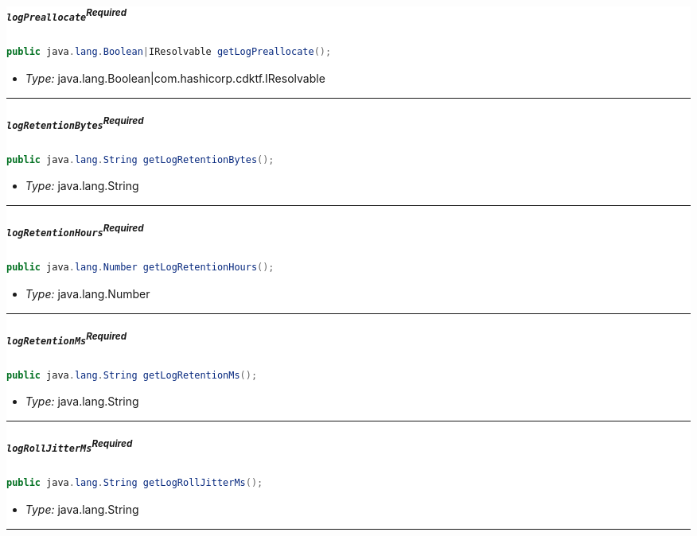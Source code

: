 ##### `logPreallocate`<sup>Required</sup> <a name="logPreallocate" id="@cdktf/provider-digitalocean.databaseKafkaConfig.DatabaseKafkaConfig.property.logPreallocate"></a>

```java
public java.lang.Boolean|IResolvable getLogPreallocate();
```

- *Type:* java.lang.Boolean|com.hashicorp.cdktf.IResolvable

---

##### `logRetentionBytes`<sup>Required</sup> <a name="logRetentionBytes" id="@cdktf/provider-digitalocean.databaseKafkaConfig.DatabaseKafkaConfig.property.logRetentionBytes"></a>

```java
public java.lang.String getLogRetentionBytes();
```

- *Type:* java.lang.String

---

##### `logRetentionHours`<sup>Required</sup> <a name="logRetentionHours" id="@cdktf/provider-digitalocean.databaseKafkaConfig.DatabaseKafkaConfig.property.logRetentionHours"></a>

```java
public java.lang.Number getLogRetentionHours();
```

- *Type:* java.lang.Number

---

##### `logRetentionMs`<sup>Required</sup> <a name="logRetentionMs" id="@cdktf/provider-digitalocean.databaseKafkaConfig.DatabaseKafkaConfig.property.logRetentionMs"></a>

```java
public java.lang.String getLogRetentionMs();
```

- *Type:* java.lang.String

---

##### `logRollJitterMs`<sup>Required</sup> <a name="logRollJitterMs" id="@cdktf/provider-digitalocean.databaseKafkaConfig.DatabaseKafkaConfig.property.logRollJitterMs"></a>

```java
public java.lang.String getLogRollJitterMs();
```

- *Type:* java.lang.String

---
